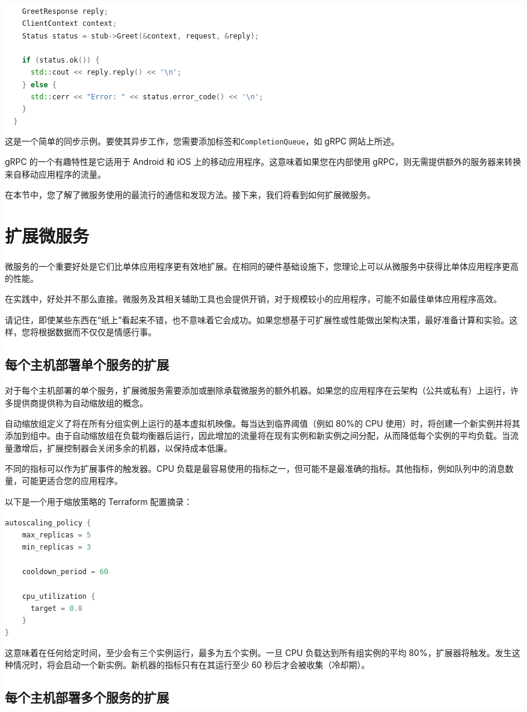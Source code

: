 ```cpp
    GreetResponse reply;
    ClientContext context;
    Status status = stub->Greet(&context, request, &reply);

    if (status.ok()) {
      std::cout << reply.reply() << '\n';
    } else {
      std::cerr << "Error: " << status.error_code() << '\n';
    }
  }
```

这是一个简单的同步示例。要使其异步工作，您需要添加标签和`CompletionQueue`，如 gRPC 网站上所述。

gRPC 的一个有趣特性是它适用于 Android 和 iOS 上的移动应用程序。这意味着如果您在内部使用 gRPC，则无需提供额外的服务器来转换来自移动应用程序的流量。

在本节中，您了解了微服务使用的最流行的通信和发现方法。接下来，我们将看到如何扩展微服务。

# 扩展微服务

微服务的一个重要好处是它们比单体应用程序更有效地扩展。在相同的硬件基础设施下，您理论上可以从微服务中获得比单体应用程序更高的性能。

在实践中，好处并不那么直接。微服务及其相关辅助工具也会提供开销，对于规模较小的应用程序，可能不如最佳单体应用程序高效。

请记住，即使某些东西在“纸上”看起来不错，也不意味着它会成功。如果您想基于可扩展性或性能做出架构决策，最好准备计算和实验。这样，您将根据数据而不仅仅是情感行事。

## 每个主机部署单个服务的扩展

对于每个主机部署的单个服务，扩展微服务需要添加或删除承载微服务的额外机器。如果您的应用程序在云架构（公共或私有）上运行，许多提供商提供称为自动缩放组的概念。

自动缩放组定义了将在所有分组实例上运行的基本虚拟机映像。每当达到临界阈值（例如 80%的 CPU 使用）时，将创建一个新实例并将其添加到组中。由于自动缩放组在负载均衡器后运行，因此增加的流量将在现有实例和新实例之间分配，从而降低每个实例的平均负载。当流量激增后，扩展控制器会关闭多余的机器，以保持成本低廉。

不同的指标可以作为扩展事件的触发器。CPU 负载是最容易使用的指标之一，但可能不是最准确的指标。其他指标，例如队列中的消息数量，可能更适合您的应用程序。

以下是一个用于缩放策略的 Terraform 配置摘录：

```cpp
autoscaling_policy {
    max_replicas = 5
    min_replicas = 3

    cooldown_period = 60

    cpu_utilization {
      target = 0.8
    }
}
```

这意味着在任何给定时间，至少会有三个实例运行，最多为五个实例。一旦 CPU 负载达到所有组实例的平均 80%，扩展器将触发。发生这种情况时，将会启动一个新实例。新机器的指标只有在其运行至少 60 秒后才会被收集（冷却期）。

## 每个主机部署多个服务的扩展
